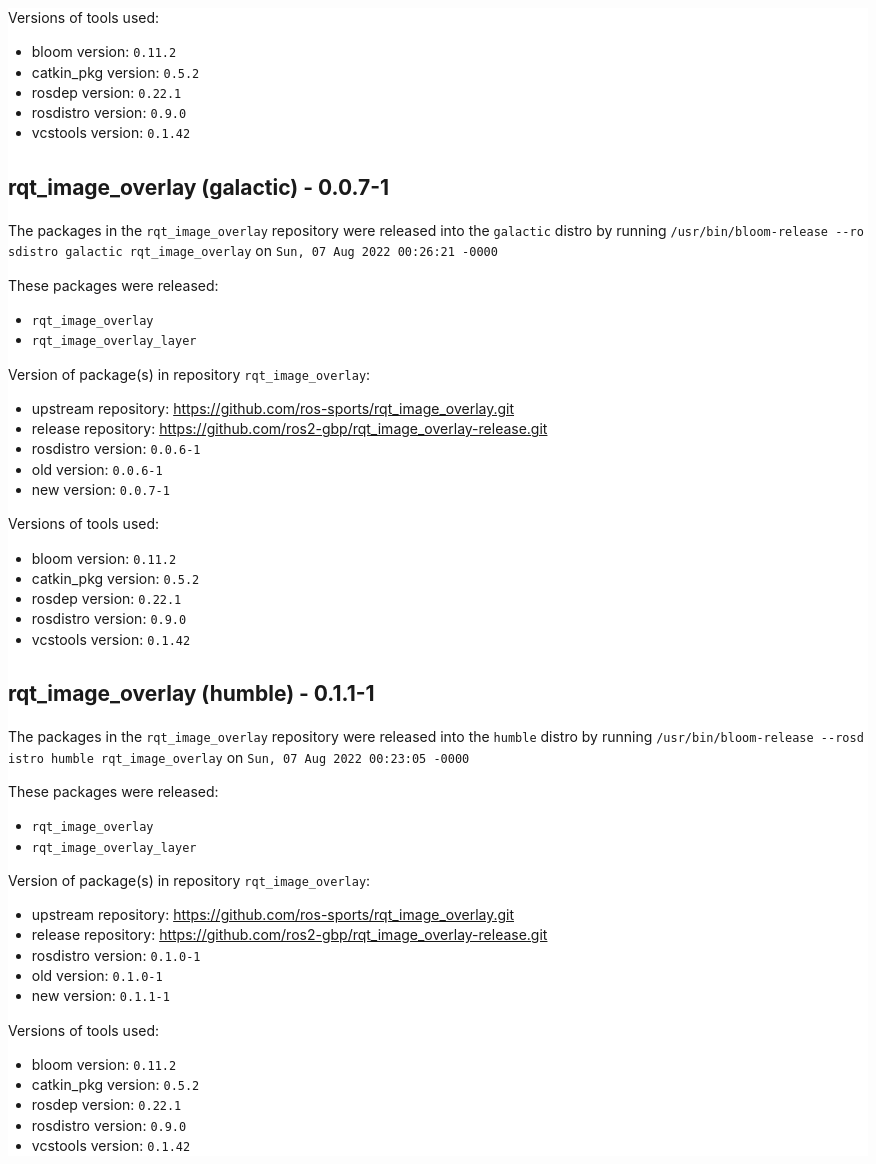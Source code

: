 Versions of tools used:

- bloom version: `0.11.2`
- catkin_pkg version: `0.5.2`
- rosdep version: `0.22.1`
- rosdistro version: `0.9.0`
- vcstools version: `0.1.42`


## rqt_image_overlay (galactic) - 0.0.7-1

The packages in the `rqt_image_overlay` repository were released into the `galactic` distro by running `/usr/bin/bloom-release --rosdistro galactic rqt_image_overlay` on `Sun, 07 Aug 2022 00:26:21 -0000`

These packages were released:
- `rqt_image_overlay`
- `rqt_image_overlay_layer`

Version of package(s) in repository `rqt_image_overlay`:

- upstream repository: https://github.com/ros-sports/rqt_image_overlay.git
- release repository: https://github.com/ros2-gbp/rqt_image_overlay-release.git
- rosdistro version: `0.0.6-1`
- old version: `0.0.6-1`
- new version: `0.0.7-1`

Versions of tools used:

- bloom version: `0.11.2`
- catkin_pkg version: `0.5.2`
- rosdep version: `0.22.1`
- rosdistro version: `0.9.0`
- vcstools version: `0.1.42`


## rqt_image_overlay (humble) - 0.1.1-1

The packages in the `rqt_image_overlay` repository were released into the `humble` distro by running `/usr/bin/bloom-release --rosdistro humble rqt_image_overlay` on `Sun, 07 Aug 2022 00:23:05 -0000`

These packages were released:
- `rqt_image_overlay`
- `rqt_image_overlay_layer`

Version of package(s) in repository `rqt_image_overlay`:

- upstream repository: https://github.com/ros-sports/rqt_image_overlay.git
- release repository: https://github.com/ros2-gbp/rqt_image_overlay-release.git
- rosdistro version: `0.1.0-1`
- old version: `0.1.0-1`
- new version: `0.1.1-1`

Versions of tools used:

- bloom version: `0.11.2`
- catkin_pkg version: `0.5.2`
- rosdep version: `0.22.1`
- rosdistro version: `0.9.0`
- vcstools version: `0.1.42`

